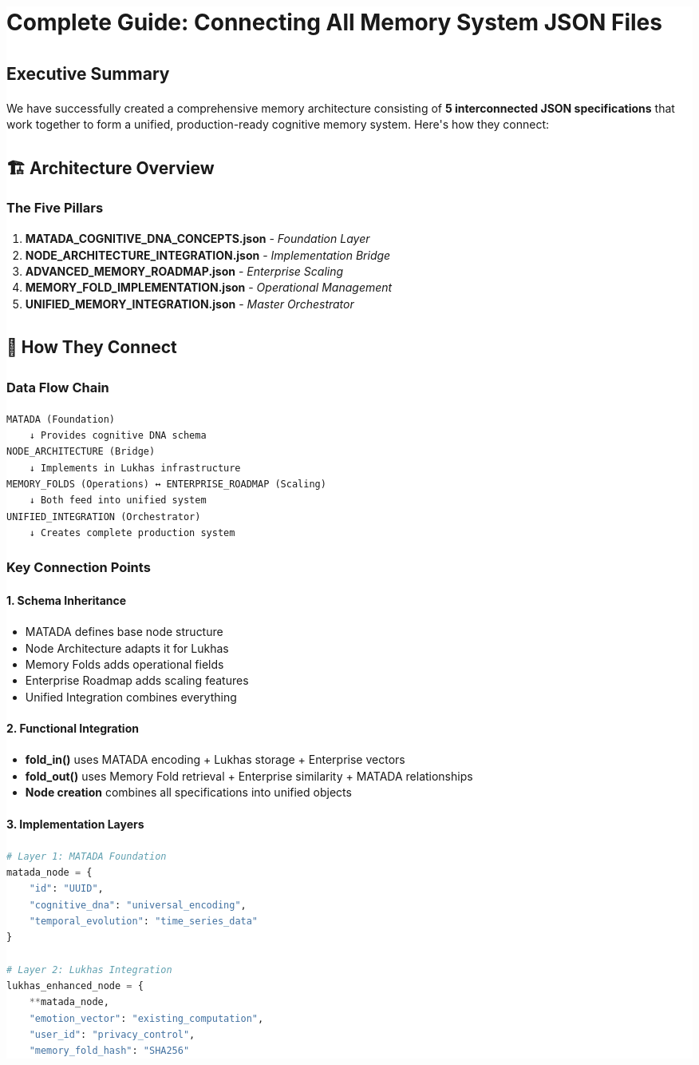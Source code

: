 # Complete Guide: Connecting All Memory System JSON Files

## Executive Summary

We have successfully created a comprehensive memory architecture consisting of **5 interconnected JSON specifications** that work together to form a unified, production-ready cognitive memory system. Here's how they connect:

## 🏗️ Architecture Overview

### The Five Pillars

1. **MATADA_COGNITIVE_DNA_CONCEPTS.json** - *Foundation Layer*
2. **NODE_ARCHITECTURE_INTEGRATION.json** - *Implementation Bridge*
3. **ADVANCED_MEMORY_ROADMAP.json** - *Enterprise Scaling*
4. **MEMORY_FOLD_IMPLEMENTATION.json** - *Operational Management*
5. **UNIFIED_MEMORY_INTEGRATION.json** - *Master Orchestrator*

## 🔗 How They Connect

### Data Flow Chain
```
MATADA (Foundation)
    ↓ Provides cognitive DNA schema
NODE_ARCHITECTURE (Bridge)
    ↓ Implements in Lukhas infrastructure
MEMORY_FOLDS (Operations) ↔ ENTERPRISE_ROADMAP (Scaling)
    ↓ Both feed into unified system
UNIFIED_INTEGRATION (Orchestrator)
    ↓ Creates complete production system
```

### Key Connection Points

#### 1. **Schema Inheritance**
- MATADA defines base node structure
- Node Architecture adapts it for Lukhas
- Memory Folds adds operational fields
- Enterprise Roadmap adds scaling features
- Unified Integration combines everything

#### 2. **Functional Integration**
- **fold_in()** uses MATADA encoding + Lukhas storage + Enterprise vectors
- **fold_out()** uses Memory Fold retrieval + Enterprise similarity + MATADA relationships
- **Node creation** combines all specifications into unified objects

#### 3. **Implementation Layers**
```python
# Layer 1: MATADA Foundation
matada_node = {
    "id": "UUID",
    "cognitive_dna": "universal_encoding",
    "temporal_evolution": "time_series_data"
}

# Layer 2: Lukhas Integration
lukhas_enhanced_node = {
    **matada_node,
    "emotion_vector": "existing_computation",
    "user_id": "privacy_control",
    "memory_fold_hash": "SHA256"
```